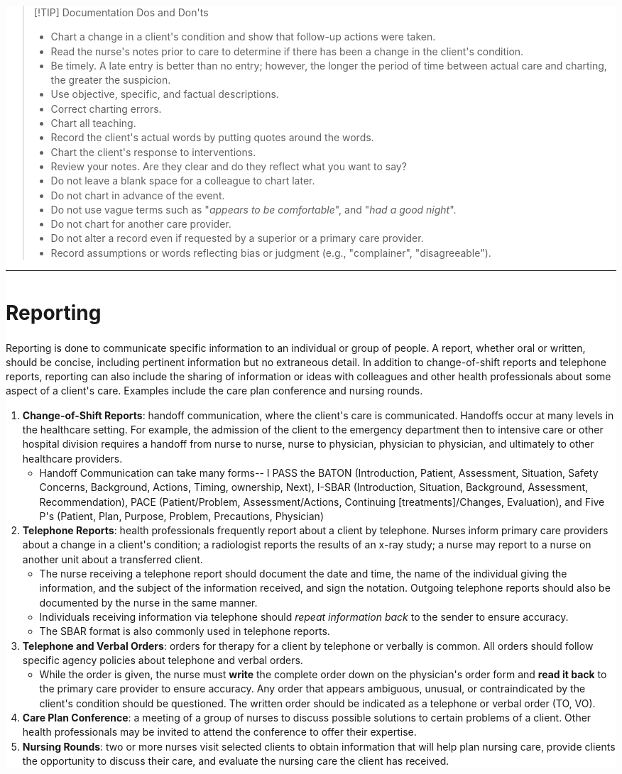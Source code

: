 >[!TIP] Documentation Dos and Don'ts
>- Chart a change in a client's condition and show that follow-up actions were taken.
>- Read the nurse's notes prior to care to determine if there has been a change in the client's condition.
>- Be timely. A late entry is better than no entry; however, the longer the period of time between actual care and charting, the greater the suspicion.
>- Use objective, specific, and factual descriptions.
>- Correct charting errors.
>- Chart all teaching.
>- Record the client's actual words by putting quotes around the words.
>- Chart the client's response to interventions.
>- Review your notes. Are they clear and do they reflect what you want to say?
>- Do not leave a blank space for a colleague to chart later.
>- Do not chart in advance of the event.
>- Do not use vague terms such as "*appears to be comfortable*", and "*had a good night*".
>- Do not chart for another care provider.
>- Do not alter a record even if requested by a superior or a primary care provider.
>- Record assumptions or words reflecting bias or judgment (e.g., "complainer", "disagreeable").

___
# Reporting
Reporting is done to communicate specific information to an individual or group of people. A report, whether oral or written, should be concise, including pertinent information but no extraneous detail. In addition to change-of-shift reports and telephone reports, reporting can also include the sharing of information or ideas with colleagues and other health professionals about some aspect of a client's care. Examples include the care plan conference and nursing rounds.
1. **Change-of-Shift Reports**: handoff communication, where the client's care is communicated. Handoffs occur at many levels in the healthcare setting. For example, the admission of the client to the emergency department then to intensive care or other hospital division requires a handoff from nurse to nurse, nurse to physician, physician to physician, and ultimately to other healthcare providers.
	- Handoff Communication can take many forms-- I PASS the BATON (Introduction, Patient, Assessment, Situation, Safety Concerns, Background, Actions, Timing, ownership, Next), I-SBAR (Introduction, Situation, Background, Assessment, Recommendation), PACE (Patient/Problem, Assessment/Actions, Continuing \[treatments]/Changes, Evaluation), and Five P's (Patient, Plan, Purpose, Problem, Precautions, Physician)
2. **Telephone Reports**: health professionals frequently report about a client by telephone. Nurses inform primary care providers about a change in a client's condition; a radiologist reports the results of an x-ray study; a nurse may report to a nurse on another unit about a transferred client.
	- The nurse receiving a telephone report should document the date and time, the name of the individual giving the information, and the subject of the information received, and sign the notation. Outgoing telephone reports should also be documented by the nurse in the same manner.
	- Individuals receiving information via telephone should *repeat information back* to the sender to ensure accuracy.
	- The SBAR format is also commonly used in telephone reports.
3. **Telephone and Verbal Orders**: orders for therapy for a client by telephone or verbally is common. All orders should follow specific agency policies about telephone and verbal orders.
	- While the order is given, the nurse must **write** the complete order down on the physician's order form and **read it back** to the primary care provider to ensure accuracy. Any order that appears ambiguous, unusual, or contraindicated by the client's condition should be questioned. The written order should be indicated as a telephone or verbal order (TO, VO).
4. **Care Plan Conference**: a meeting of a group of nurses to discuss possible solutions to certain problems of a client. Other health professionals may be invited to attend the conference to offer their expertise.
5. **Nursing Rounds**: two or more nurses visit selected clients to obtain information that will help plan nursing care, provide clients the opportunity to discuss their care, and evaluate the nursing care the client has received.